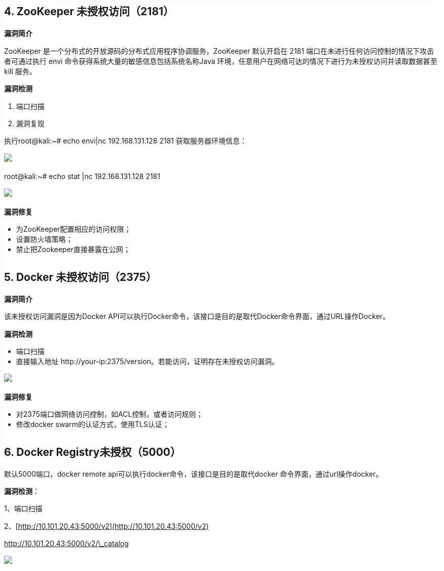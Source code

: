 ## 4. ZooKeeper 未授权访问（2181）

**漏洞简介**

ZooKeeper 是一个分布式的开放源码的分布式应用程序协调服务，ZooKeeper 默认开启在 2181 端口在未进行任何访问控制的情况下攻击者可通过执行 envi 命令获得系统大量的敏感信息包括系统名称Java 环境，任意用户在网络可达的情况下进行为未授权访问并读取数据甚至 kill 服务。

**漏洞检测**

1. 端口扫描

2. 漏洞复现

执行root@kali:~# echo envi|nc 192.168.131.128 2181 获取服务器环境信息：

![](https://qqq.gtimg.cn/music/photo_new/T053XD00001ZDs2a2lguQ7.jpg)

root@kali:~# echo stat |nc 192.168.131.128 2181

**![](https://qqq.gtimg.cn/music/photo_new/T053XD00001XW2mn4g1ca9.jpg)**

**漏洞修复**

-   为ZooKeeper配置相应的访问权限；
-   设置防火墙策略；
-   禁止把Zookeeper直接暴露在公网；

## 5. Docker 未授权访问（2375）

**漏洞简介**

该未授权访问漏洞是因为Docker API可以执行Docker命令，该接口是目的是取代Docker命令界面，通过URL操作Docker。

**漏洞检测**

-   端口扫描
-   直接输入地址 http://your-ip:2375/version。若能访问，证明存在未授权访问漏洞。

**![](https://qqq.gtimg.cn/music/photo_new/T053XD00001UG4WR40MKrS.jpg)**

**漏洞修复**

-   对2375端口做网络访问控制，如ACL控制，或者访问规则；
-   修改docker swarm的认证方式，使用TLS认证；

## 6. Docker Registry未授权（5000）

默认5000端口，docker remote api可以执行docker命令，该接口是目的是取代docker 命令界面，通过url操作docker。

**漏洞检测**：

1、端口扫描

2、[http://10.101.20.43:5000/v2](http://10.101.20.43:5000/v2)

http://10.101.20.43:5000/v2/\_catalog

![](https://qqq.gtimg.cn/music/photo_new/T053XD00001qIZz02TOiN6.jpg)
